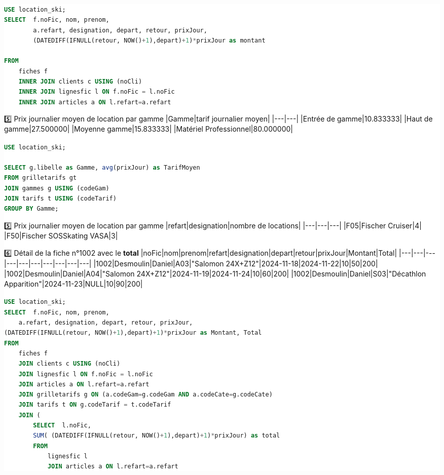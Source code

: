 ```sql
USE location_ski;
SELECT  f.noFic, nom, prenom, 
		a.refart, designation, depart, retour, prixJour,
        (DATEDIFF(IFNULL(retour, NOW()+1),depart)+1)*prixJour as montant
       
FROM 
	fiches f
	INNER JOIN clients c USING (noCli)
    INNER JOIN lignesfic l ON f.noFic = l.noFic
    INNER JOIN articles a ON l.refart=a.refart
```
:five: Prix journalier moyen de location par gamme
|Gamme|tarif journalier moyen|
|---|---|
|Entrée de gamme|10.833333|
|Haut de gamme|27.500000|
|Moyenne gamme|15.833333|
|Matériel Professionnel|80.000000|

```sql
USE location_ski;

SELECT g.libelle as Gamme, avg(prixJour) as TarifMoyen
FROM grilletarifs gt 
JOIN gammes g USING (codeGam)
JOIN tarifs t USING (codeTarif)
GROUP BY Gamme;
```
:five: Prix journalier moyen de location par gamme
|refart|designation|nombre de locations|
|---|---|---|
|F05|Fischer Cruiser|4|
|F50|Fischer SOSSkating VASA|3|

:six: Détail de la fiche n°1002 avec le **total**
|noFic|nom|prenom|refart|designation|depart|retour|prixJour|Montant|Total|
|---|---|---|---|---|---|---|---|---|---|
|1002|Desmoulin|Daniel|A03|"Salomon 24X+Z12"|2024-11-18|2024-11-22|10|50|200|
|1002|Desmoulin|Daniel|A04|"Salomon 24X+Z12"|2024-11-19|2024-11-24|10|60|200|
|1002|Desmoulin|Daniel|S03|"Décathlon Apparition"|2024-11-23|NULL|10|90|200|

```sql
USE location_ski;
SELECT  f.noFic, nom, prenom, 
	a.refart, designation, depart, retour, prixJour,
(DATEDIFF(IFNULL(retour, NOW()+1),depart)+1)*prixJour as Montant, Total
FROM 
	fiches f
	JOIN clients c USING (noCli)
	JOIN lignesfic l ON f.noFic = l.noFic
	JOIN articles a ON l.refart=a.refart
	JOIN grilletarifs g ON (a.codeGam=g.codeGam AND a.codeCate=g.codeCate)
	JOIN tarifs t ON g.codeTarif = t.codeTarif
    JOIN (
		SELECT  l.noFic,
		SUM( (DATEDIFF(IFNULL(retour, NOW()+1),depart)+1)*prixJour) as total
        FROM 
			lignesfic l
			JOIN articles a ON l.refart=a.refart
```